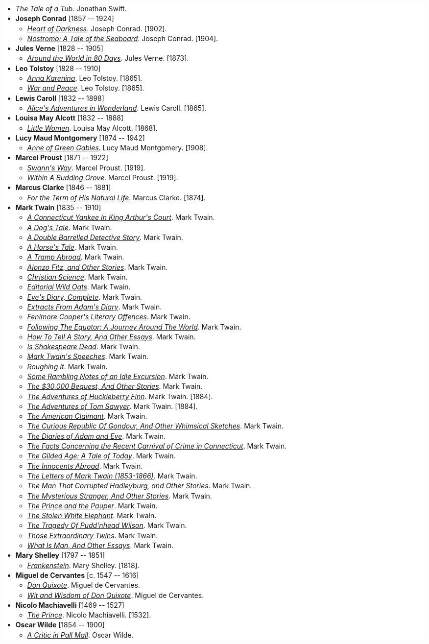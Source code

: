   - *<u>The Tale of a Tub</u>*. Jonathan Swift.
- **Joseph Conrad** [1857 -- 1924]
  - *<u>Heart of Darkness</u>*. Joseph Conrad. [1902].
  - *<u>Nostromo: A Tale of the Seaboard</u>*. Joseph Conrad. [1904].
- **Jules Verne** [1828 -- 1905]
  - *<u>Around the World in 80 Days</u>*. Jules Verne. [1873].
- **Leo Tolstoy** [1828 -- 1910]
  - *<u>Anna Karenina</u>*. Leo Tolstoy. [1865].
  - *<u>War and Peace</u>*. Leo Tolstoy. [1865].
- **Lewis Caroll** [1832 -- 1898]
  - *<u>Alice's Adventures in Wonderland</u>*. Lewis Caroll. [1865].
- **Louisa May Alcott** [1832 -- 1888]
  - *<u>Little Women</u>*. Louisa May Alcott. [1868].
- **Lucy Maud Montgomery** [1874 -- 1942]
  - *<u>Anne of Green Gables</u>*. Lucy Maud Montgomery. [1908].
- **Marcel Proust** [1871 -- 1922]
  - *<u>Swann's Way</u>*. Marcel Proust. [1919].
  - *<u>Within A Budding Grove</u>*. Marcel Proust. [1919].
- **Marcus Clarke** [1846 -- 1881]
  - *<u>For the Term of His Natural Life</u>*. Marcus Clarke. [1874].
- **Mark Twain** [1835 -- 1910]
  - *<u>A Connecticut Yankee In King Arthur's Court</u>*. Mark Twain.
  - *<u>A Dog's Tale</u>*. Mark Twain.
  - *<u>A Double Barrelled Detective Story</u>*. Mark Twain.
  - *<u>A Horse's Tale</u>*. Mark Twain.
  - *<u>A Tramp Abroad</u>*. Mark Twain.
  - *<u>Alonzo Fitz, and Other Stories</u>*. Mark Twain.
  - *<u>Christian Science</u>*. Mark Twain.
  - *<u>Editorial Wild Oats</u>*. Mark Twain.
  - *<u>Eve's Diary, Complete</u>*. Mark Twain.
  - *<u>Extracts From Adam's Diary</u>*. Mark Twain.
  - *<u>Fenimore Cooper's Literary Offences</u>*. Mark Twain.
  - *<u>Following The Equator: A Journey Around The World</u>*. Mark Twain.
  - *<u>How To Tell A Story, And Other Essays</u>*. Mark Twain.
  - *<u>Is Shakespeare Dead</u>*. Mark Twain.
  - *<u>Mark Twain's Speeches</u>*. Mark Twain.
  - *<u>Roughing It</u>*. Mark Twain.
  - *<u>Some Rambling Notes of an Idle Excursion</u>*. Mark Twain.
  - *<u>The $30,000 Bequest, And Other Stories</u>*. Mark Twain.
  - *<u>The Adventures of Huckleberry Finn</u>*. Mark Twain. [1884].
  - *<u>The Adventures of Tom Sawyer</u>*. Mark Twain. [1884].
  - *<u>The American Claimant</u>*. Mark Twain.
  - *<u>The Curious Republic Of Gondour, And Other Whimsical Sketches</u>*. Mark Twain.
  - *<u>The Diaries of Adam and Eve</u>*. Mark Twain.
  - *<u>The Facts Concerning the Recent Carnival of Crime in Connecticut</u>*. Mark Twain.
  - *<u>The Gilded Age: A Tale of Today</u>*. Mark Twain.
  - *<u>The Innocents Abroad</u>*. Mark Twain.
  - *<u>The Letters of Mark Twain (1853-1866)</u>*. Mark Twain.
  - *<u>The Man That Corrupted Hadleyburg, and Other Stories</u>*. Mark Twain.
  - *<u>The Mysterious Stranger, And Other Stories</u>*. Mark Twain.
  - *<u>The Prince and the Pauper</u>*. Mark Twain.
  - *<u>The Stolen White Elephant</u>*. Mark Twain.
  - *<u>The Tragedy Of Pudd'nhead Wilson</u>*. Mark Twain.
  - *<u>Those Extraordinary Twins</u>*. Mark Twain.
  - *<u>What Is Man, And Other Essays</u>*. Mark Twain.
- **Mary Shelley** [1797 -- 1851]
  - *<u>Frankenstein</u>*. Mary Shelley. [1818].
- **Miguel de Cervantes** [c. 1547 -- 1616]
  - *<u>Don Quixote</u>*. Miguel de Cervantes.
  - *<u>Wit and Wisdom of Don Quixote</u>*. Miguel de Cervantes.
- **Nicolo Machiavelli** [1469 -- 1527]
  - *<u>The Prince</u>*. Nicolo Machiavelli. [1532].
- **Oscar Wilde** [1854 -- 1900]
  - *<u>A Critic in Pall Mall</u>*. Oscar Wilde.